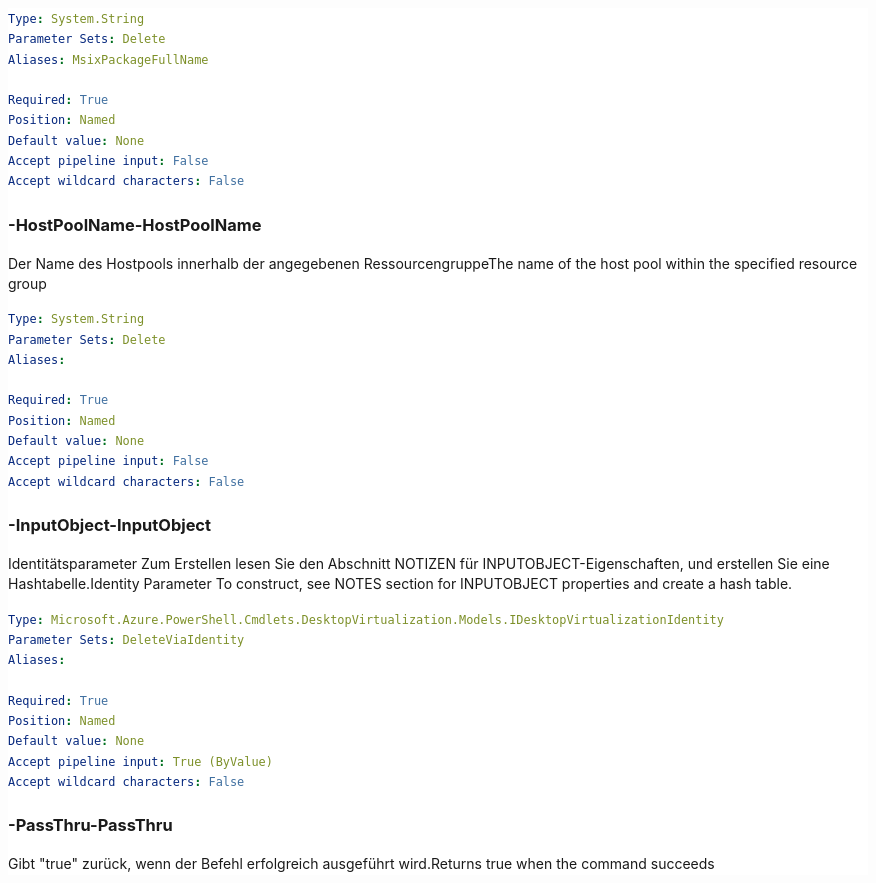 ```yaml
Type: System.String
Parameter Sets: Delete
Aliases: MsixPackageFullName

Required: True
Position: Named
Default value: None
Accept pipeline input: False
Accept wildcard characters: False
```

### <span data-ttu-id="a9a09-117">-HostPoolName</span><span class="sxs-lookup"><span data-stu-id="a9a09-117">-HostPoolName</span></span>
<span data-ttu-id="a9a09-118">Der Name des Hostpools innerhalb der angegebenen Ressourcengruppe</span><span class="sxs-lookup"><span data-stu-id="a9a09-118">The name of the host pool within the specified resource group</span></span>

```yaml
Type: System.String
Parameter Sets: Delete
Aliases:

Required: True
Position: Named
Default value: None
Accept pipeline input: False
Accept wildcard characters: False
```

### <span data-ttu-id="a9a09-119">-InputObject</span><span class="sxs-lookup"><span data-stu-id="a9a09-119">-InputObject</span></span>
<span data-ttu-id="a9a09-120">Identitätsparameter Zum Erstellen lesen Sie den Abschnitt NOTIZEN für INPUTOBJECT-Eigenschaften, und erstellen Sie eine Hashtabelle.</span><span class="sxs-lookup"><span data-stu-id="a9a09-120">Identity Parameter To construct, see NOTES section for INPUTOBJECT properties and create a hash table.</span></span>

```yaml
Type: Microsoft.Azure.PowerShell.Cmdlets.DesktopVirtualization.Models.IDesktopVirtualizationIdentity
Parameter Sets: DeleteViaIdentity
Aliases:

Required: True
Position: Named
Default value: None
Accept pipeline input: True (ByValue)
Accept wildcard characters: False
```

### <span data-ttu-id="a9a09-121">-PassThru</span><span class="sxs-lookup"><span data-stu-id="a9a09-121">-PassThru</span></span>
<span data-ttu-id="a9a09-122">Gibt "true" zurück, wenn der Befehl erfolgreich ausgeführt wird.</span><span class="sxs-lookup"><span data-stu-id="a9a09-122">Returns true when the command succeeds</span></span>
